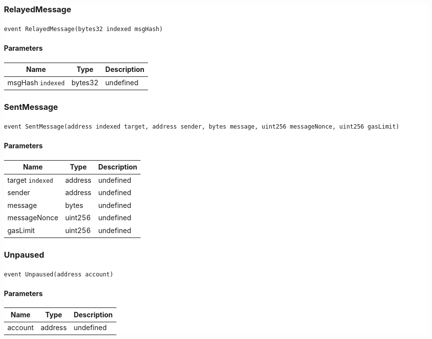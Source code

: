 ### RelayedMessage

```solidity
event RelayedMessage(bytes32 indexed msgHash)
```





#### Parameters

| Name | Type | Description |
|---|---|---|
| msgHash `indexed` | bytes32 | undefined |

### SentMessage

```solidity
event SentMessage(address indexed target, address sender, bytes message, uint256 messageNonce, uint256 gasLimit)
```





#### Parameters

| Name | Type | Description |
|---|---|---|
| target `indexed` | address | undefined |
| sender  | address | undefined |
| message  | bytes | undefined |
| messageNonce  | uint256 | undefined |
| gasLimit  | uint256 | undefined |

### Unpaused

```solidity
event Unpaused(address account)
```





#### Parameters

| Name | Type | Description |
|---|---|---|
| account  | address | undefined |



